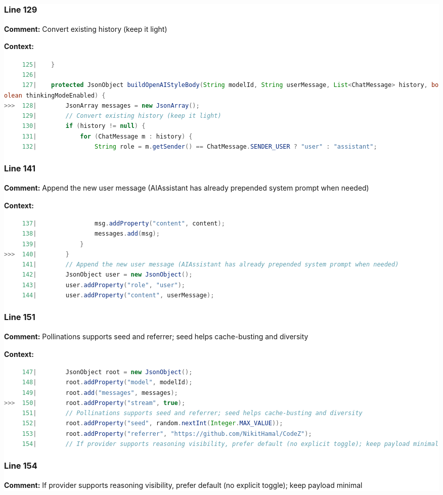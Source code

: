 ### Line 129
**Comment:** Convert existing history (keep it light)

**Context:**
```java
     125|    }
     126|
     127|    protected JsonObject buildOpenAIStyleBody(String modelId, String userMessage, List<ChatMessage> history, boolean thinkingModeEnabled) {
>>>  128|        JsonArray messages = new JsonArray();
     129|        // Convert existing history (keep it light)
     130|        if (history != null) {
     131|            for (ChatMessage m : history) {
     132|                String role = m.getSender() == ChatMessage.SENDER_USER ? "user" : "assistant";
```

### Line 141
**Comment:** Append the new user message (AIAssistant has already prepended system prompt when needed)

**Context:**
```java
     137|                msg.addProperty("content", content);
     138|                messages.add(msg);
     139|            }
>>>  140|        }
     141|        // Append the new user message (AIAssistant has already prepended system prompt when needed)
     142|        JsonObject user = new JsonObject();
     143|        user.addProperty("role", "user");
     144|        user.addProperty("content", userMessage);
```

### Line 151
**Comment:** Pollinations supports seed and referrer; seed helps cache-busting and diversity

**Context:**
```java
     147|        JsonObject root = new JsonObject();
     148|        root.addProperty("model", modelId);
     149|        root.add("messages", messages);
>>>  150|        root.addProperty("stream", true);
     151|        // Pollinations supports seed and referrer; seed helps cache-busting and diversity
     152|        root.addProperty("seed", random.nextInt(Integer.MAX_VALUE));
     153|        root.addProperty("referrer", "https://github.com/NikitHamal/CodeZ");
     154|        // If provider supports reasoning visibility, prefer default (no explicit toggle); keep payload minimal
```

### Line 154
**Comment:** If provider supports reasoning visibility, prefer default (no explicit toggle); keep payload minimal
